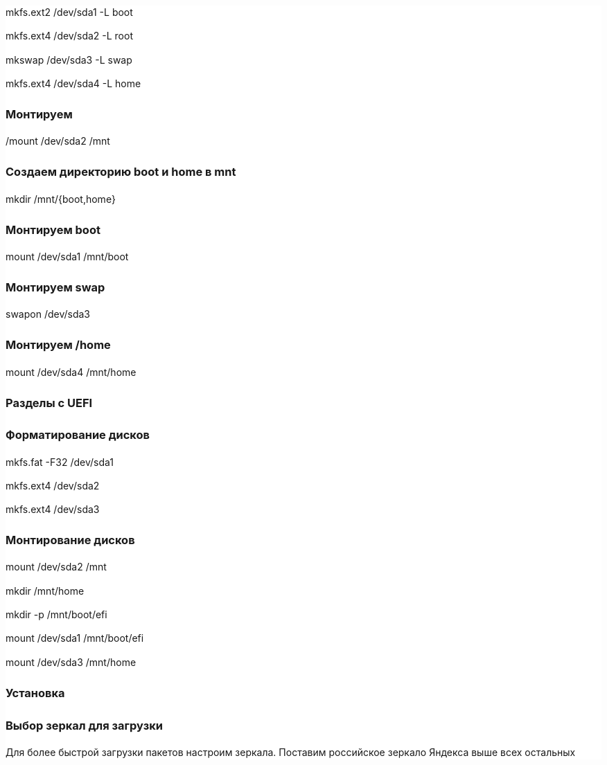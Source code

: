 mkfs.ext2  /dev/sda1 -L boot

mkfs.ext4  /dev/sda2 -L root

mkswap /dev/sda3 -L swap

mkfs.ext4  /dev/sda4 -L home

### Монтируем

/mount /dev/sda2 /mnt

### Создаем директорию boot и home в mnt

mkdir /mnt/{boot,home}

### Монтируем boot

mount /dev/sda1 /mnt/boot

### Монтируем swap

swapon /dev/sda3

### Монтируем /home

mount /dev/sda4 /mnt/home

### Разделы с UEFI

### Форматирование дисков

mkfs.fat -F32 /dev/sda1

mkfs.ext4  /dev/sda2

mkfs.ext4  /dev/sda3

### Монтирование дисков

mount /dev/sda2 /mnt

mkdir /mnt/home

mkdir -p /mnt/boot/efi

mount /dev/sda1 /mnt/boot/efi

mount /dev/sda3 /mnt/home

### Установка

### Выбор зеркал для загрузки

Для более быстрой загрузки пакетов настроим зеркала. Поставим российское зеркало Яндекса выше всех остальных
